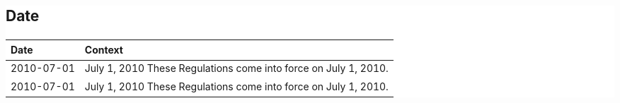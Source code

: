 
## Date
| Date       | Context                                                         |
|:-----------|:----------------------------------------------------------------|
| 2010-07-01 | July 1, 2010 These Regulations come into force on July 1, 2010. |
| 2010-07-01 | July 1, 2010 These Regulations come into force on July 1, 2010. |


